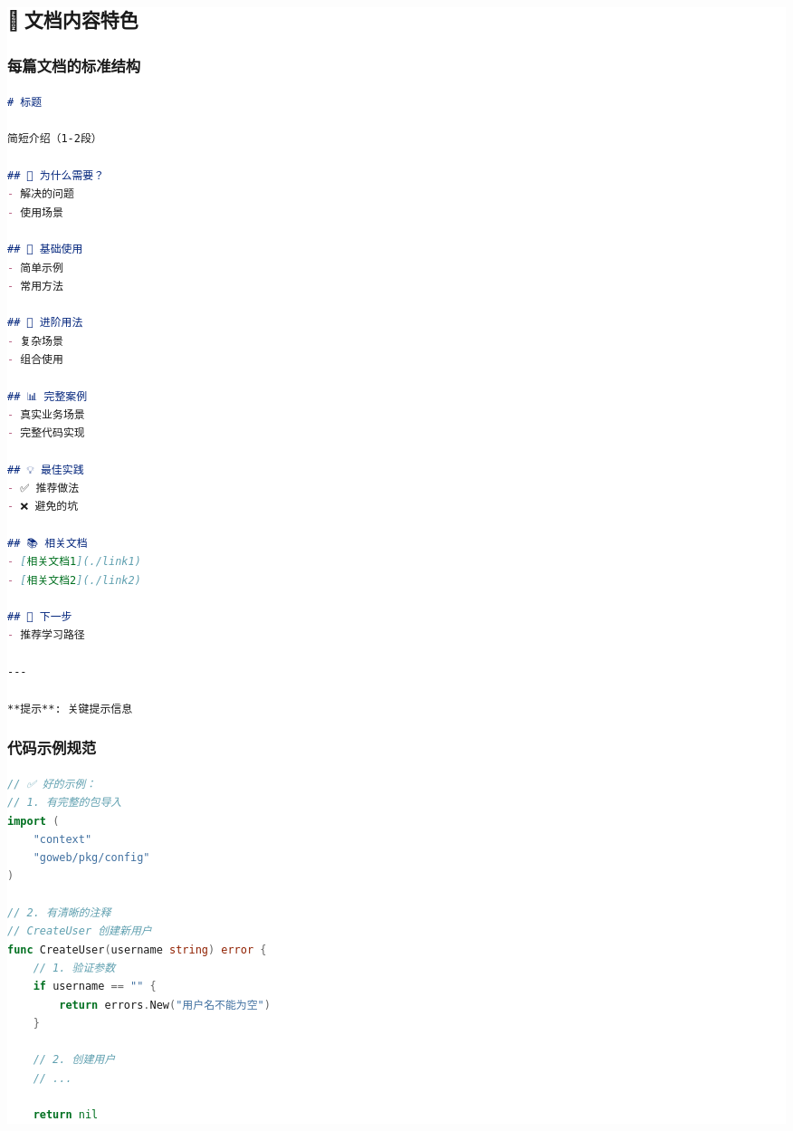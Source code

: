 
## 📖 文档内容特色

### 每篇文档的标准结构

```markdown
# 标题

简短介绍（1-2段）

## 🎯 为什么需要？
- 解决的问题
- 使用场景

## 📝 基础使用
- 简单示例
- 常用方法

## 🎨 进阶用法
- 复杂场景
- 组合使用

## 📊 完整案例
- 真实业务场景
- 完整代码实现

## 💡 最佳实践
- ✅ 推荐做法
- ❌ 避免的坑

## 📚 相关文档
- [相关文档1](./link1)
- [相关文档2](./link2)

## 🎯 下一步
- 推荐学习路径

---

**提示**: 关键提示信息
```

### 代码示例规范

```go
// ✅ 好的示例：
// 1. 有完整的包导入
import (
    "context"
    "goweb/pkg/config"
)

// 2. 有清晰的注释
// CreateUser 创建新用户
func CreateUser(username string) error {
    // 1. 验证参数
    if username == "" {
        return errors.New("用户名不能为空")
    }
    
    // 2. 创建用户
    // ...
    
    return nil
```